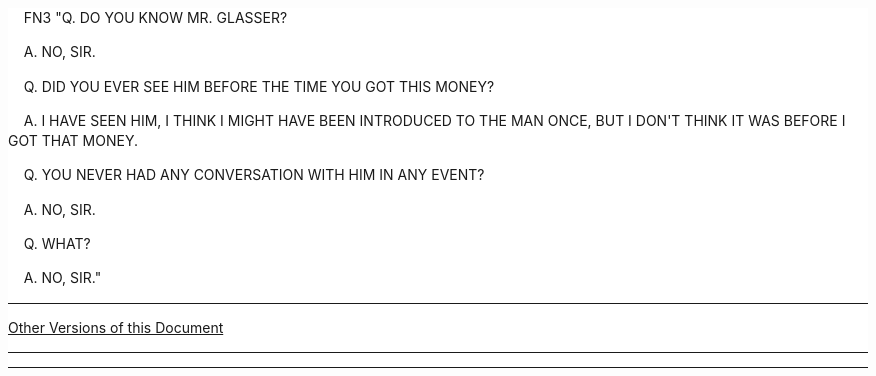    FN3  "Q.  DO YOU KNOW MR. GLASSER?

    A. NO, SIR.

    Q. DID YOU EVER SEE HIM BEFORE THE TIME YOU GOT THIS MONEY?

    A. I HAVE SEEN HIM, I THINK I MIGHT HAVE BEEN INTRODUCED TO THE MAN ONCE, BUT I DON'T THINK IT WAS BEFORE I GOT THAT MONEY.

    Q. YOU NEVER HAD ANY CONVERSATION WITH HIM IN ANY EVENT?

    A. NO, SIR.

    Q. WHAT?

    A. NO, SIR."

----------

[Other Versions of this Document](https://publicdocs.github.io/go/links?ns=uslm-x&ref=%2Fus%2Fcourts%2Fscotus%2FusReporter%2F315%2F60)

----------
----------

[/us/courts/scotus/usReporter/315/60]: https://publicdocs.github.io/go/links?ns=uslm-x&ref=%2Fus%2Fcourts%2Fscotus%2FusReporter%2F315%2F60
[/us/courts/scotus/usReporter/313/551]: https://publicdocs.github.io/go/links?ns=uslm-x&ref=%2Fus%2Fcourts%2Fscotus%2FusReporter%2F313%2F551
[/us/courts/scotus/usReporter/313/551]: https://publicdocs.github.io/go/links?ns=uslm-x&ref=%2Fus%2Fcourts%2Fscotus%2FusReporter%2F313%2F551
[/us/usc/t18/s88]: https://publicdocs.github.io/go/links?ns=uslm&ref=%2Fus%2Fusc%2Ft18%2Fs88
[/us/courts/scotus/usReporter/313/551]: https://publicdocs.github.io/go/links?ns=uslm-x&ref=%2Fus%2Fcourts%2Fscotus%2FusReporter%2F313%2F551
[/us/usc/t28/s411]: https://publicdocs.github.io/go/links?ns=uslm&ref=%2Fus%2Fusc%2Ft28%2Fs411
[/us/courts/scotus/usReporter/226/1]: https://publicdocs.github.io/go/links?ns=uslm-x&ref=%2Fus%2Fcourts%2Fscotus%2FusReporter%2F226%2F1
[/us/courts/scotus/usReporter/207/425]: https://publicdocs.github.io/go/links?ns=uslm-x&ref=%2Fus%2Fcourts%2Fscotus%2FusReporter%2F207%2F425
[/us/courts/scotus/usReporter/212/183]: https://publicdocs.github.io/go/links?ns=uslm-x&ref=%2Fus%2Fcourts%2Fscotus%2FusReporter%2F212%2F183
[/us/courts/scotus/usReporter/152/539]: https://publicdocs.github.io/go/links?ns=uslm-x&ref=%2Fus%2Fcourts%2Fscotus%2FusReporter%2F152%2F539
[/us/courts/scotus/usReporter/265/182]: https://publicdocs.github.io/go/links?ns=uslm-x&ref=%2Fus%2Fcourts%2Fscotus%2FusReporter%2F265%2F182
[/us/courts/scotus/usReporter/304/458]: https://publicdocs.github.io/go/links?ns=uslm-x&ref=%2Fus%2Fcourts%2Fscotus%2FusReporter%2F304%2F458
[/us/courts/scotus/usReporter/287/45]: https://publicdocs.github.io/go/links?ns=uslm-x&ref=%2Fus%2Fcourts%2Fscotus%2FusReporter%2F287%2F45
[/us/courts/scotus/usReporter/301/389]: https://publicdocs.github.io/go/links?ns=uslm-x&ref=%2Fus%2Fcourts%2Fscotus%2FusReporter%2F301%2F389
[/us/courts/scotus/usReporter/301/292]: https://publicdocs.github.io/go/links?ns=uslm-x&ref=%2Fus%2Fcourts%2Fscotus%2FusReporter%2F301%2F292
[/us/courts/scotus/usReporter/304/458]: https://publicdocs.github.io/go/links?ns=uslm-x&ref=%2Fus%2Fcourts%2Fscotus%2FusReporter%2F304%2F458
[/us/courts/scotus/usReporter/281/276]: https://publicdocs.github.io/go/links?ns=uslm-x&ref=%2Fus%2Fcourts%2Fscotus%2FusReporter%2F281%2F276
[/us/courts/scotus/usReporter/304/458]: https://publicdocs.github.io/go/links?ns=uslm-x&ref=%2Fus%2Fcourts%2Fscotus%2FusReporter%2F304%2F458
[/us/courts/scotus/usReporter/144/263]: https://publicdocs.github.io/go/links?ns=uslm-x&ref=%2Fus%2Fcourts%2Fscotus%2FusReporter%2F144%2F263
[/us/courts/scotus/usReporter/91/426]: https://publicdocs.github.io/go/links?ns=uslm-x&ref=%2Fus%2Fcourts%2Fscotus%2FusReporter%2F91%2F426
[/us/courts/scotus/usReporter/291/97]: https://publicdocs.github.io/go/links?ns=uslm-x&ref=%2Fus%2Fcourts%2Fscotus%2FusReporter%2F291%2F97
[/us/courts/scotus/usReporter/273/510]: https://publicdocs.github.io/go/links?ns=uslm-x&ref=%2Fus%2Fcourts%2Fscotus%2FusReporter%2F273%2F510
[/us/courts/scotus/usReporter/281/276]: https://publicdocs.github.io/go/links?ns=uslm-x&ref=%2Fus%2Fcourts%2Fscotus%2FusReporter%2F281%2F276
[/us/courts/scotus/usReporter/298/342]: https://publicdocs.github.io/go/links?ns=uslm-x&ref=%2Fus%2Fcourts%2Fscotus%2FusReporter%2F298%2F342
[/us/courts/scotus/usReporter/269/20]: https://publicdocs.github.io/go/links?ns=uslm-x&ref=%2Fus%2Fcourts%2Fscotus%2FusReporter%2F269%2F20
[/us/courts/scotus/usReporter/310/150]: https://publicdocs.github.io/go/links?ns=uslm-x&ref=%2Fus%2Fcourts%2Fscotus%2FusReporter%2F310%2F150
[/us/courts/scotus/usReporter/289/466]: https://publicdocs.github.io/go/links?ns=uslm-x&ref=%2Fus%2Fcourts%2Fscotus%2FusReporter%2F289%2F466
[/us/courts/scotus/usReporter/282/687]: https://publicdocs.github.io/go/links?ns=uslm-x&ref=%2Fus%2Fcourts%2Fscotus%2FusReporter%2F282%2F687
[/us/courts/scotus/usReporter/310/150]: https://publicdocs.github.io/go/links?ns=uslm-x&ref=%2Fus%2Fcourts%2Fscotus%2FusReporter%2F310%2F150
[/us/courts/scotus/usReporter/281/276]: https://publicdocs.github.io/go/links?ns=uslm-x&ref=%2Fus%2Fcourts%2Fscotus%2FusReporter%2F281%2F276
[/us/courts/scotus/usReporter/311/128]: https://publicdocs.github.io/go/links?ns=uslm-x&ref=%2Fus%2Fcourts%2Fscotus%2FusReporter%2F311%2F128
[/us/courts/scotus/usReporter/103/370]: https://publicdocs.github.io/go/links?ns=uslm-x&ref=%2Fus%2Fcourts%2Fscotus%2FusReporter%2F103%2F370
[/us/courts/scotus/usReporter/303/613]: https://publicdocs.github.io/go/links?ns=uslm-x&ref=%2Fus%2Fcourts%2Fscotus%2FusReporter%2F303%2F613
[/us/courts/scotus/usReporter/162/592]: https://publicdocs.github.io/go/links?ns=uslm-x&ref=%2Fus%2Fcourts%2Fscotus%2FusReporter%2F162%2F592
[/us/courts/scotus/usReporter/188/519]: https://publicdocs.github.io/go/links?ns=uslm-x&ref=%2Fus%2Fcourts%2Fscotus%2FusReporter%2F188%2F519
[/us/courts/scotus/usReporter/189/426]: https://publicdocs.github.io/go/links?ns=uslm-x&ref=%2Fus%2Fcourts%2Fscotus%2FusReporter%2F189%2F426
[/us/courts/scotus/usReporter/177/442]: https://publicdocs.github.io/go/links?ns=uslm-x&ref=%2Fus%2Fcourts%2Fscotus%2FusReporter%2F177%2F442


